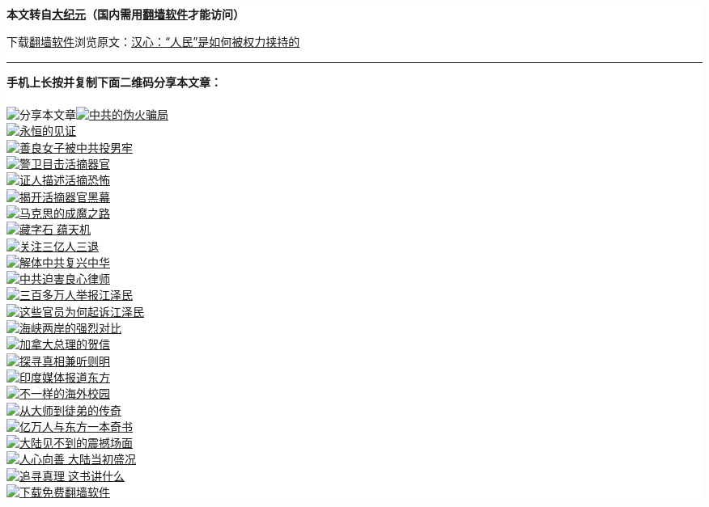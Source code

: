 <strong>本文转自<a href="https://www.epochtimes.com">大纪元</a>（国内需用<a href="https://github.com/xoroci336/www/blob/master/README.md#8">翻墙软件</a>才能访问）</strong><p>下载<a href="https://github.com/xoroci336/www/blob/master/README.md#8">翻墙软件</a>浏览原文：<a href="https://www.epochtimes.com/gb/5/7/30/n1002233.htm">汉心：“人民”是如何被权力挟持的</a></p><hr>

<strong>手机上长按并复制下面二维码分享本文章：</strong><br><br><img src="https://chart.apis.google.com/chart?cht=qr&chs=240x240&choe=UTF-8&chld=M|2&chl=https://github.com/xoroci336/djy/blob/master/gb/5/7/30/n1002233.md%231" title="分享本文章"></td><td VALIGN=TOP><a href="https://github.com/xoroci336/djy/blob/master/gb/16/1/21/n4622075.md?dfh#1" target="_blank"><img src="https://raw.githubusercontent.com/xoroci336/djy/master/gb/300/wei-f1.jpg" title="中共的伪火骗局"  alt="中共的伪火骗局"></a><br><a href="https://github.com/xoroci336/www/blob/master/README.md?dfh#9" target="_blank"><img src="https://raw.githubusercontent.com/xoroci336/djy/master/gb/300/yong-h.jpg" title="永恒的见证"  alt="永恒的见证"></a><br><a href="https://github.com/xoroci336/djy/blob/master/gb/13/9/29/n3974789.md?dfh#1" target="_blank"><img src="https://raw.githubusercontent.com/xoroci336/djy/master/gb/300/shang-lnz.jpg" title="善良女子被中共投男牢"  alt="善良女子被中共投男牢"></a><br><a href="https://github.com/xoroci336/djy/blob/master/gb/16/3/16/n4663449.md?dfh#1" target="_blank"><img src="https://raw.githubusercontent.com/xoroci336/djy/master/gb/300/huo-z3.jpg" title="警卫目击活摘器官"  alt="警卫目击活摘器官"></a><br><a href="https://github.com/xoroci336/djy/blob/master/gb/16/8/7/n8177641.md?dfh#1" target="_blank"><img src="https://raw.githubusercontent.com/xoroci336/djy/master/gb/300/huo-z4.jpg" title="证人描述活摘恐怖"  alt="证人描述活摘恐怖"></a><br><a href="https://github.com/xoroci336/djy/blob/master/gb/10/4/19/n2881569.md?dfh#1" target="_blank"><img src="https://raw.githubusercontent.com/xoroci336/djy/master/gb/300/huo-z1.jpg" title="揭开活摘器官黑幕"  alt="揭开活摘器官黑幕"></a><br><a href="https://github.com/xoroci336/djy/blob/master/gb/10/11/7/n3077476.md?dfh#1" target="_blank"><img src="https://raw.githubusercontent.com/xoroci336/djy/master/gb/300/ma-ks.jpg" title="马克思的成魔之路"  alt="马克思的成魔之路"></a><br><a href="https://github.com/xoroci336/djy/blob/master/gb/14/6/9/n4173977.md?dfh#1" target="_blank"><img src="https://raw.githubusercontent.com/xoroci336/djy/master/gb/300/chang-zs.jpg" title="藏字石 蕴天机"  alt="藏字石 蕴天机"></a><br><a href="https://github.com/xoroci336/djy/blob/master/gb/18/5/10/n10381511.md?dfh#1" target="_blank"><img src="https://raw.githubusercontent.com/xoroci336/djy/master/gb/300/st1.jpg" title="关注三亿人三退"  alt="关注三亿人三退"></a><br><a href="https://github.com/xoroci336/djy/blob/master/gb/18/3/21/n10237682.md?dfh#1" target="_blank"><img src="https://raw.githubusercontent.com/xoroci336/djy/master/gb/300/jie-t.jpg" title="解体中共复兴中华"  alt="解体中共复兴中华"></a><br><a href="https://github.com/xoroci336/djy/blob/master/gb/9/2/9/n2422991.md?dfh#1" target="_blank"><img src="https://raw.githubusercontent.com/xoroci336/djy/master/gb/300/gao-zs.jpg" title="中共迫害良心律师"  alt="中共迫害良心律师"></a><br><a href="https://github.com/xoroci336/djy/blob/master/gb/18/12/9/n10900044.md?dfh#1" target="_blank"><img src="https://raw.githubusercontent.com/xoroci336/djy/master/gb/300/sj1.jpg" title="三百多万人举报江泽民"  alt="三百多万人举报江泽民"></a><br><a href="https://github.com/xoroci336/djy/blob/master/gb/18/8/28/n10672014.md?dfh#1" target="_blank"><img src="https://raw.githubusercontent.com/xoroci336/djy/master/gb/300/sj2.jpg" title="这些官员为何起诉江泽民"  alt="这些官员为何起诉江泽民"></a><br><a href="https://github.com/xoroci336/djy/blob/master/gb/8/12/18/n2367165.md?dfh#1" target="_blank"><img src="https://raw.githubusercontent.com/xoroci336/djy/master/gb/300/liangan.jpg" title="海峡两岸的强烈对比"  alt="海峡两岸的强烈对比"></a><br><a href="https://github.com/xoroci336/djy/blob/master/gb/15/12/10/n4593139.md?dfh#1" target="_blank"><img src="https://raw.githubusercontent.com/xoroci336/djy/master/gb/300/jia-ndzl.jpg" title="加拿大总理的贺信"  alt="加拿大总理的贺信"></a><br><a href="https://github.com/xoroci336/djy/blob/master/gb/11/6/17/n3289382.md?dfh#1" target="_blank"><img src="https://raw.githubusercontent.com/xoroci336/djy/master/gb/300/xiao-wd.jpg" title="探寻真相兼听则明"  alt="探寻真相兼听则明"></a><br><a href="https://github.com/xoroci336/djy/blob/master/gb/18/10/27/n10812623.md?dfh#1" target="_blank"><img src="https://raw.githubusercontent.com/xoroci336/djy/master/gb/300/yindu.jpg" title="印度媒体报道东方"  alt="印度媒体报道东方"></a><br><a href="https://github.com/xoroci336/djy/blob/master/gb/18/6/9/n10469652.md?dfh#1" target="_blank"><img src="https://raw.githubusercontent.com/xoroci336/djy/master/gb/300/xie-j.jpg" title="不一样的海外校园"  alt="不一样的海外校园"></a><br><a href="https://github.com/xoroci336/djy/blob/master/gb/7/4/5/n1669415.md?dfh#1" target="_blank"><img src="https://raw.githubusercontent.com/xoroci336/djy/master/gb/300/li-up.jpg" title="从大师到徒弟的传奇"  alt="从大师到徒弟的传奇"></a><br><a href="https://github.com/xoroci336/djy/blob/master/gb/17/5/26/n9191512.md?dfh#1" target="_blank"><img src="https://raw.githubusercontent.com/xoroci336/djy/master/gb/300/zfl2.jpg" title="亿万人与东方一本奇书"  alt="亿万人与东方一本奇书"></a><br><a href="https://github.com/xoroci336/djy/blob/master/gb/13/11/27/n4020290.md?dfh#1" target="_blank"><img src="https://raw.githubusercontent.com/xoroci336/djy/master/gb/300/zhen-h.jpg" title="大陆见不到的震撼场面"  alt="大陆见不到的震撼场面"></a><br><a href="https://github.com/xoroci336/djy/blob/master/gb/15/7/17/n4482910.md?dfh#1" target="_blank"><img src="https://raw.githubusercontent.com/xoroci336/djy/master/gb/300/dalu-sk.jpg" title="人心向善 大陆当初盛况"  alt="人心向善 大陆当初盛况"></a><br><a href="https://github.com/xoroci336/djy/blob/master/gb/19/1/5/n10955468.md?dfh#1" target="_blank"><img src="https://raw.githubusercontent.com/xoroci336/djy/master/gb/300/zfl1.jpg" title="追寻真理 这书讲什么"  alt="追寻真理 这书讲什么"></a><br><a href="https://github.com/xoroci336/www/blob/master/README.md?dfh#1" target="_blank"><img src="https://raw.githubusercontent.com/xoroci336/djy/master/gb/300/fq1.jpg" title="下载免费翻墙软件"  alt="下载免费翻墙软件"></a><br></td></tr></table>
